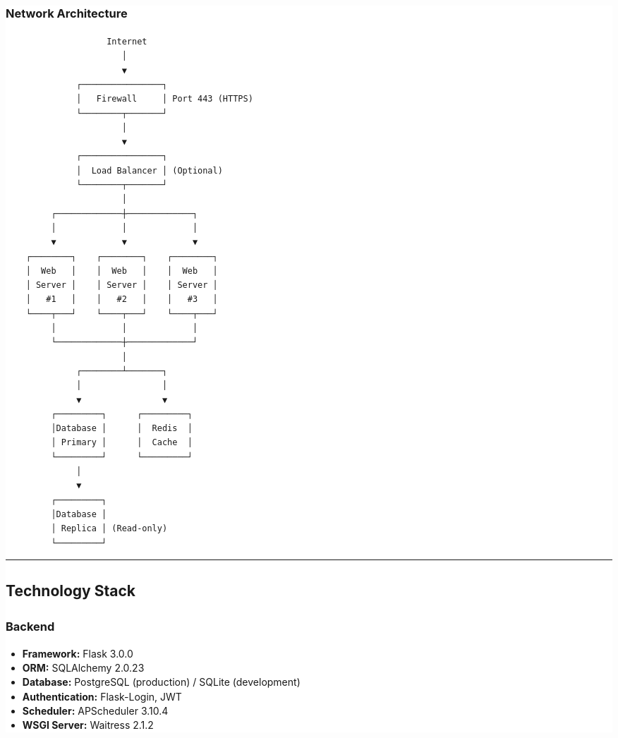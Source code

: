### Network Architecture

```
                    Internet
                       │
                       ▼
              ┌────────────────┐
              │   Firewall     │ Port 443 (HTTPS)
              └────────┬───────┘
                       │
                       ▼
              ┌────────────────┐
              │  Load Balancer │ (Optional)
              └────────┬───────┘
                       │
         ┌─────────────┼─────────────┐
         │             │             │
         ▼             ▼             ▼
    ┌────────┐    ┌────────┐    ┌────────┐
    │  Web   │    │  Web   │    │  Web   │
    │ Server │    │ Server │    │ Server │
    │   #1   │    │   #2   │    │   #3   │
    └────┬───┘    └────┬───┘    └────┬───┘
         │             │             │
         └─────────────┼─────────────┘
                       │
              ┌────────┴───────┐
              │                │
              ▼                ▼
         ┌─────────┐      ┌─────────┐
         │Database │      │  Redis  │
         │ Primary │      │  Cache  │
         └─────────┘      └─────────┘
              │
              ▼
         ┌─────────┐
         │Database │
         │ Replica │ (Read-only)
         └─────────┘
```

---

## Technology Stack

### Backend
- **Framework:** Flask 3.0.0
- **ORM:** SQLAlchemy 2.0.23
- **Database:** PostgreSQL (production) / SQLite (development)
- **Authentication:** Flask-Login, JWT
- **Scheduler:** APScheduler 3.10.4
- **WSGI Server:** Waitress 2.1.2
